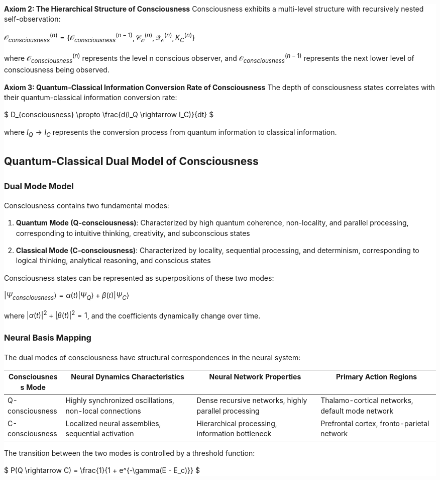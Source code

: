 **Axiom 2: The Hierarchical Structure of Consciousness**
Consciousness exhibits a multi-level structure with recursively nested self-observation:

$`
\mathcal{O}_{consciousness}^{(n)} = \{\mathcal{O}_{consciousness}^{(n-1)}, \mathcal{C}_{\mathcal{O}}^{(n)}, \mathcal{Q}_{\mathcal{O}}^{(n)}, K_C^{(n)}\}
`$

where $`\mathcal{O}_{consciousness}^{(n)}`$ represents the level n conscious observer, and $`\mathcal{O}_{consciousness}^{(n-1)}`$ represents the next lower level of consciousness being observed.

**Axiom 3: Quantum-Classical Information Conversion Rate of Consciousness**
The depth of consciousness states correlates with their quantum-classical information conversion rate:

$`
D_{consciousness} \propto \frac{d(I_Q \rightarrow I_C)}{dt}
`$

where $`I_Q \rightarrow I_C`$ represents the conversion process from quantum information to classical information.

## Quantum-Classical Dual Model of Consciousness

### Dual Mode Model

Consciousness contains two fundamental modes:

1. **Quantum Mode (Q-consciousness)**: Characterized by high quantum coherence, non-locality, and parallel processing, corresponding to intuitive thinking, creativity, and subconscious states

2. **Classical Mode (C-consciousness)**: Characterized by locality, sequential processing, and determinism, corresponding to logical thinking, analytical reasoning, and conscious states

Consciousness states can be represented as superpositions of these two modes:

$`
|\Psi_{consciousness}\rangle = \alpha(t)|\Psi_Q\rangle + \beta(t)|\Psi_C\rangle
`$

where $`|\alpha(t)|^2 + |\beta(t)|^2 = 1`$, and the coefficients dynamically change over time.

### Neural Basis Mapping

The dual modes of consciousness have structural correspondences in the neural system:

| Consciousness Mode | Neural Dynamics Characteristics | Neural Network Properties | Primary Action Regions |
|-------------------|--------------------------------|---------------------------|------------------------|
| Q-consciousness   | Highly synchronized oscillations, non-local connections | Dense recursive networks, highly parallel processing | Thalamo-cortical networks, default mode network |
| C-consciousness   | Localized neural assemblies, sequential activation | Hierarchical processing, information bottleneck | Prefrontal cortex, fronto-parietal network |

The transition between the two modes is controlled by a threshold function:

$`
P(Q \rightarrow C) = \frac{1}{1 + e^{-\gamma(E - E_c)}}
`$
